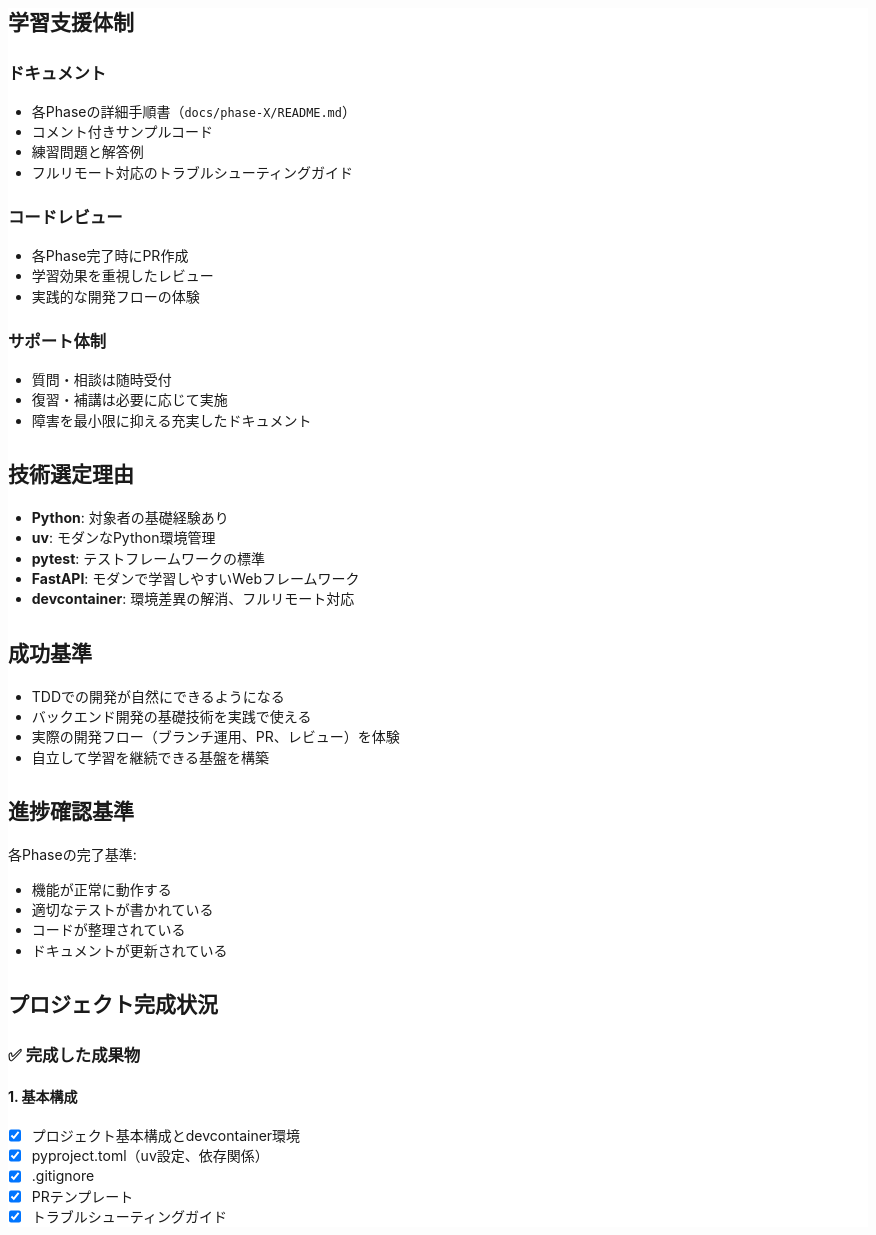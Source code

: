 ## 学習支援体制

### ドキュメント
- 各Phaseの詳細手順書（`docs/phase-X/README.md`）
- コメント付きサンプルコード
- 練習問題と解答例
- フルリモート対応のトラブルシューティングガイド

### コードレビュー
- 各Phase完了時にPR作成
- 学習効果を重視したレビュー
- 実践的な開発フローの体験

### サポート体制
- 質問・相談は随時受付
- 復習・補講は必要に応じて実施
- 障害を最小限に抑える充実したドキュメント

## 技術選定理由

- **Python**: 対象者の基礎経験あり
- **uv**: モダンなPython環境管理
- **pytest**: テストフレームワークの標準
- **FastAPI**: モダンで学習しやすいWebフレームワーク
- **devcontainer**: 環境差異の解消、フルリモート対応

## 成功基準

- TDDでの開発が自然にできるようになる
- バックエンド開発の基礎技術を実践で使える
- 実際の開発フロー（ブランチ運用、PR、レビュー）を体験
- 自立して学習を継続できる基盤を構築

## 進捗確認基準

各Phaseの完了基準:
- 機能が正常に動作する
- 適切なテストが書かれている
- コードが整理されている
- ドキュメントが更新されている

## プロジェクト完成状況

### ✅ 完成した成果物

#### 1. 基本構成
- [x] プロジェクト基本構成とdevcontainer環境
- [x] pyproject.toml（uv設定、依存関係）
- [x] .gitignore
- [x] PRテンプレート
- [x] トラブルシューティングガイド
